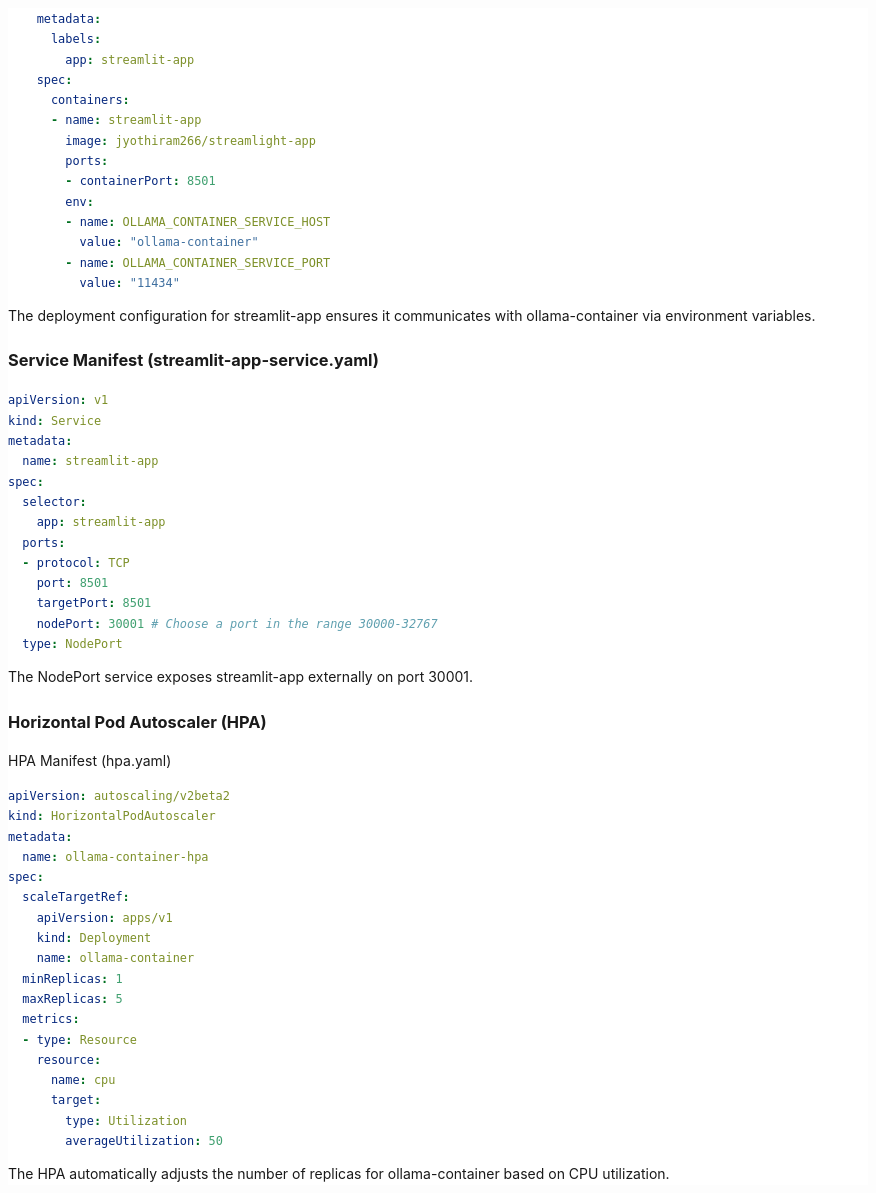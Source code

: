 ```yaml
    metadata:
      labels:
        app: streamlit-app
    spec:
      containers:
      - name: streamlit-app
        image: jyothiram266/streamlight-app
        ports:
        - containerPort: 8501
        env:
        - name: OLLAMA_CONTAINER_SERVICE_HOST
          value: "ollama-container"
        - name: OLLAMA_CONTAINER_SERVICE_PORT
          value: "11434"
```
The deployment configuration for streamlit-app ensures it communicates with ollama-container via environment variables.

### Service Manifest (streamlit-app-service.yaml)
```yaml
apiVersion: v1
kind: Service
metadata:
  name: streamlit-app
spec:
  selector:
    app: streamlit-app
  ports:
  - protocol: TCP
    port: 8501
    targetPort: 8501
    nodePort: 30001 # Choose a port in the range 30000-32767
  type: NodePort
```
The NodePort service exposes streamlit-app externally on port 30001.

### Horizontal Pod Autoscaler (HPA)
HPA Manifest (hpa.yaml)
```yaml
apiVersion: autoscaling/v2beta2
kind: HorizontalPodAutoscaler
metadata:
  name: ollama-container-hpa
spec:
  scaleTargetRef:
    apiVersion: apps/v1
    kind: Deployment
    name: ollama-container
  minReplicas: 1
  maxReplicas: 5
  metrics:
  - type: Resource
    resource:
      name: cpu
      target:
        type: Utilization
        averageUtilization: 50
```
The HPA automatically adjusts the number of replicas for ollama-container based on CPU utilization.
